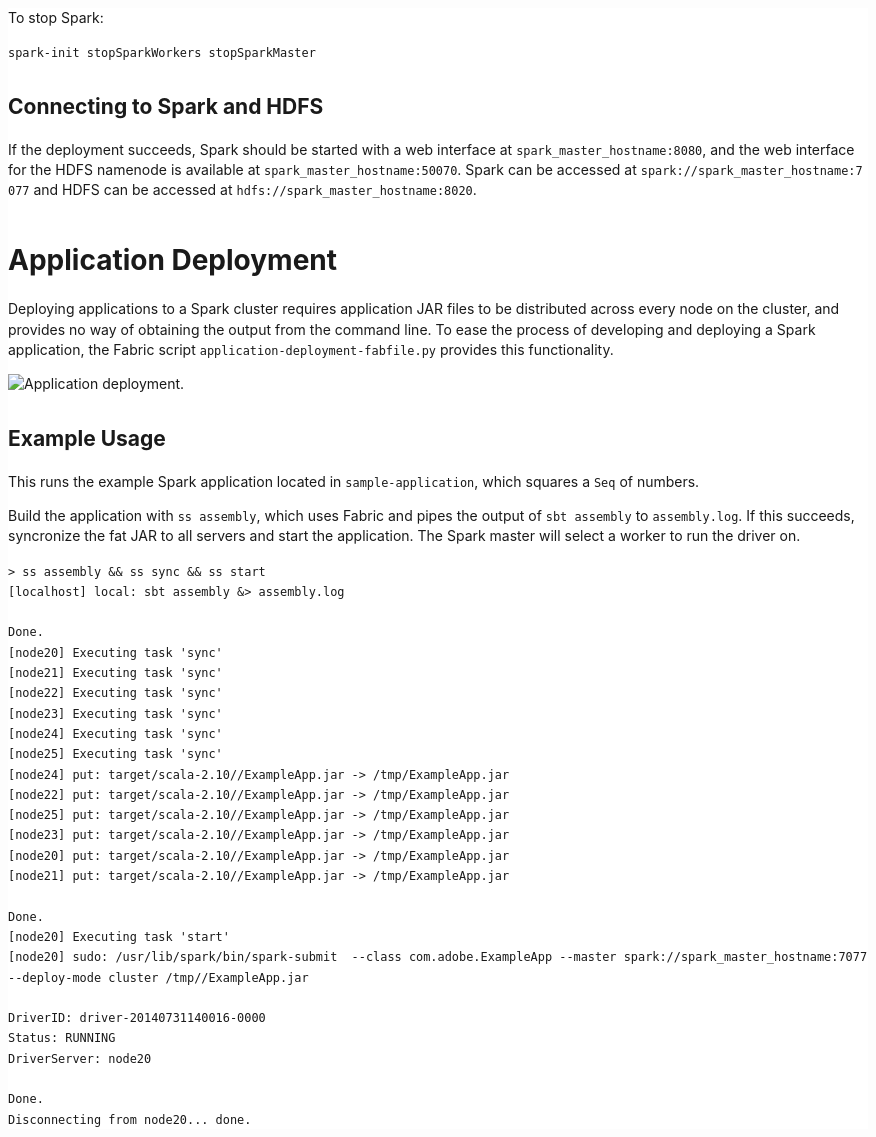 To stop Spark:

```
spark-init stopSparkWorkers stopSparkMaster
```

## Connecting to Spark and HDFS

If the deployment succeeds, Spark should be started with a web interface
at `spark_master_hostname:8080`, and the web interface for the HDFS
namenode is available at `spark_master_hostname:50070`.
Spark can be accessed at `spark://spark_master_hostname:7077` and
HDFS can be accessed at `hdfs://spark_master_hostname:8020`.

# Application Deployment

Deploying applications to a Spark cluster requires application
JAR files to be distributed across every node on the cluster,
and provides no way of obtaining the output from the command line.
To ease the process of developing and deploying a Spark application,
the Fabric script `application-deployment-fabfile.py` provides
this functionality.

![Application deployment.](https://github.com/adobe-research/spark-cluster-deployment/raw/master/images/application-deployment-1.png)

## Example Usage
This runs the example Spark application located in `sample-application`,
which squares a `Seq` of numbers.

Build the application with `ss assembly`, which uses Fabric
and pipes the output of `sbt assembly` to `assembly.log`.
If this succeeds, syncronize the fat JAR to all servers
and start the application.
The Spark master will select a worker to run the driver on.

```
> ss assembly && ss sync && ss start
[localhost] local: sbt assembly &> assembly.log

Done.
[node20] Executing task 'sync'
[node21] Executing task 'sync'
[node22] Executing task 'sync'
[node23] Executing task 'sync'
[node24] Executing task 'sync'
[node25] Executing task 'sync'
[node24] put: target/scala-2.10//ExampleApp.jar -> /tmp/ExampleApp.jar
[node22] put: target/scala-2.10//ExampleApp.jar -> /tmp/ExampleApp.jar
[node25] put: target/scala-2.10//ExampleApp.jar -> /tmp/ExampleApp.jar
[node23] put: target/scala-2.10//ExampleApp.jar -> /tmp/ExampleApp.jar
[node20] put: target/scala-2.10//ExampleApp.jar -> /tmp/ExampleApp.jar
[node21] put: target/scala-2.10//ExampleApp.jar -> /tmp/ExampleApp.jar

Done.
[node20] Executing task 'start'
[node20] sudo: /usr/lib/spark/bin/spark-submit  --class com.adobe.ExampleApp --master spark://spark_master_hostname:7077 --deploy-mode cluster /tmp//ExampleApp.jar

DriverID: driver-20140731140016-0000
Status: RUNNING
DriverServer: node20

Done.
Disconnecting from node20... done.
```

[fabric]: http://www.fabfile.org/
[puppet]: http://puppetlabs.com
[spark]: http://spark.apache.org
[puppet-spark]: https://github.com/stefanvanwouw/puppet-spark
[puppet-cdh4]: https://github.com/wikimedia/puppet-cdh4
[ssh-keys]: https://www.digitalocean.com/community/tutorials/how-to-set-up-ssh-keys--2
[spark-ec2]: http://spark.apache.org/docs/1.0.0/ec2-scripts.html
[spark-mesos]: http://spark.apache.org/docs/1.0.0/running-on-mesos.html
[spark-yarn]: http://spark.apache.org/docs/1.0.0/running-on-yarn.html
[spark-standalone]: http://spark.apache.org/docs/1.0.0/spark-standalone.html
[beamer-snippets]: https://github.com/bamos/beamer-snippets
[sysv]: http://en.wikipedia.org/wiki/Init#SysV-style
[upstart]: http://upstart.ubuntu.com/cookbook/
[sbt]: http://www.scala-sbt.org/
[sbt-assembly]: https://github.com/sbt/sbt-assembly